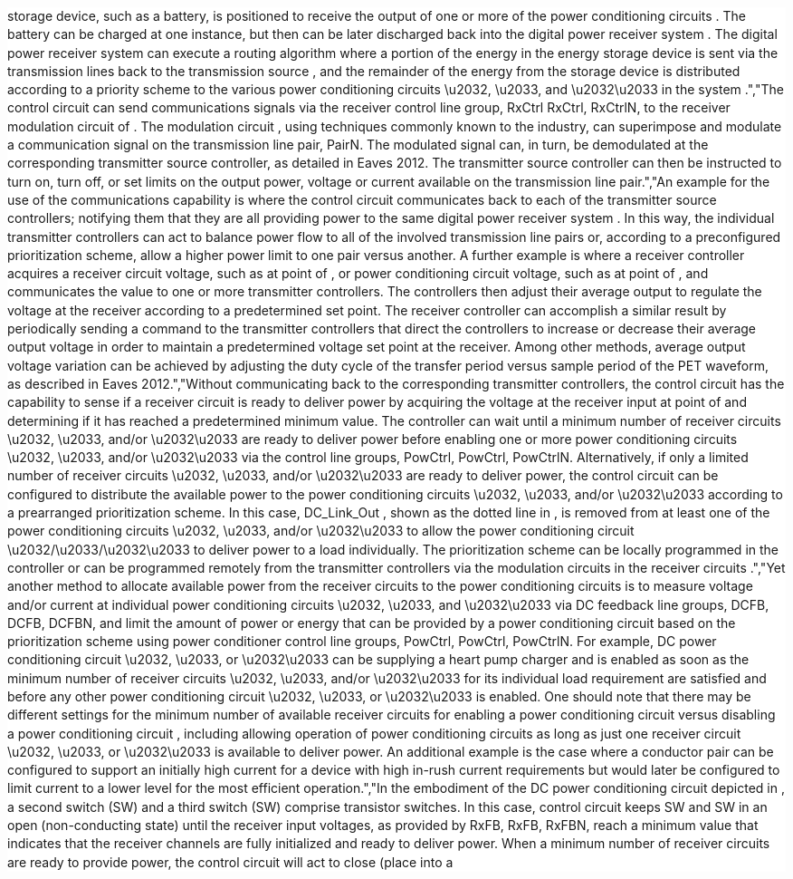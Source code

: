 storage device, such as a battery, is positioned to receive the output of one or more of the power conditioning circuits . The battery can be charged at one instance, but then can be later discharged back into the digital power receiver system . The digital power receiver system  can execute a routing algorithm where a portion of the energy in the energy storage device is sent via the transmission lines back to the transmission source , and the remainder of the energy from the storage device is distributed according to a priority scheme to the various power conditioning circuits \u2032, \u2033, and \u2032\u2033 in the system .","The control circuit  can send communications signals via the receiver control line group, RxCtrl RxCtrl, RxCtrlN, to the receiver modulation circuit  of . The modulation circuit , using techniques commonly known to the industry, can superimpose and modulate a communication signal on the transmission line pair, PairN. The modulated signal can, in turn, be demodulated at the corresponding transmitter source controller, as detailed in Eaves 2012. The transmitter source controller can then be instructed to turn on, turn off, or set limits on the output power, voltage or current available on the transmission line pair.","An example for the use of the communications capability is where the control circuit  communicates back to each of the transmitter source controllers; notifying them that they are all providing power to the same digital power receiver system . In this way, the individual transmitter controllers can act to balance power flow to all of the involved transmission line pairs or, according to a preconfigured prioritization scheme, allow a higher power limit to one pair versus another. A further example is where a receiver controller acquires a receiver circuit voltage, such as at point  of , or power conditioning circuit voltage, such as at point  of , and communicates the value to one or more transmitter controllers. The controllers then adjust their average output to regulate the voltage at the receiver according to a predetermined set point. The receiver controller can accomplish a similar result by periodically sending a command to the transmitter controllers that direct the controllers to increase or decrease their average output voltage in order to maintain a predetermined voltage set point at the receiver. Among other methods, average output voltage variation can be achieved by adjusting the duty cycle of the transfer period versus sample period of the PET waveform, as described in Eaves 2012.","Without communicating back to the corresponding transmitter controllers, the control circuit  has the capability to sense if a receiver circuit  is ready to deliver power by acquiring the voltage at the receiver input at point  of  and determining if it has reached a predetermined minimum value. The controller can wait until a minimum number of receiver circuits \u2032, \u2033, and\/or \u2032\u2033 are ready to deliver power before enabling one or more power conditioning circuits \u2032, \u2033, and\/or \u2032\u2033 via the control line groups, PowCtrl, PowCtrl, PowCtrlN. Alternatively, if only a limited number of receiver circuits \u2032, \u2033, and\/or \u2032\u2033 are ready to deliver power, the control circuit  can be configured to distribute the available power to the power conditioning circuits \u2032, \u2033, and\/or \u2032\u2033 according to a prearranged prioritization scheme. In this case, DC_Link_Out , shown as the dotted line in , is removed from at least one of the power conditioning circuits \u2032, \u2033, and\/or \u2032\u2033 to allow the power conditioning circuit \u2032\/\u2033\/\u2032\u2033 to deliver power to a load  individually. The prioritization scheme can be locally programmed in the controller or can be programmed remotely from the transmitter controllers via the modulation circuits in the receiver circuits .","Yet another method to allocate available power from the receiver circuits  to the power conditioning circuits  is to measure voltage and\/or current at individual power conditioning circuits \u2032, \u2033, and \u2032\u2033 via DC feedback line groups, DCFB, DCFB, DCFBN, and limit the amount of power or energy that can be provided by a power conditioning circuit  based on the prioritization scheme using power conditioner control line groups, PowCtrl, PowCtrl, PowCtrlN. For example, DC power conditioning circuit \u2032, \u2033, or \u2032\u2033 can be supplying a heart pump charger and is enabled as soon as the minimum number of receiver circuits \u2032, \u2033, and\/or \u2032\u2033 for its individual load requirement are satisfied and before any other power conditioning circuit \u2032, \u2033, or \u2032\u2033 is enabled. One should note that there may be different settings for the minimum number of available receiver circuits  for enabling a power conditioning circuit  versus disabling a power conditioning circuit , including allowing operation of power conditioning circuits  as long as just one receiver circuit \u2032, \u2033, or \u2032\u2033 is available to deliver power. An additional example is the case where a conductor pair can be configured to support an initially high current for a device with high in-rush current requirements but would later be configured to limit current to a lower level for the most efficient operation.","In the embodiment of the DC power conditioning circuit  depicted in , a second switch (SW)  and a third switch (SW)  comprise transistor switches. In this case, control circuit  keeps SW  and SW  in an open (non-conducting state) until the receiver input voltages, as provided by RxFB, RxFB, RxFBN, reach a minimum value that indicates that the receiver channels are fully initialized and ready to deliver power. When a minimum number of receiver circuits  are ready to provide power, the control circuit  will act to close (place into a